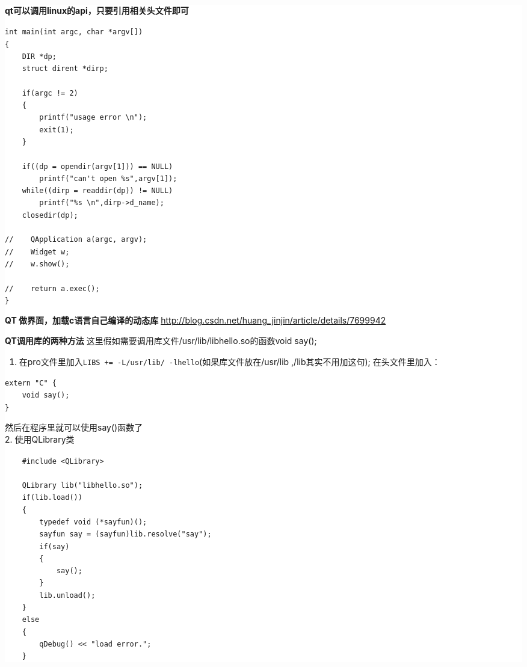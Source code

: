 
**qt可以调用linux的api，只要引用相关头文件即可**
```
int main(int argc, char *argv[])
{
    DIR *dp;
    struct dirent *dirp;

    if(argc != 2)
    {
        printf("usage error \n");
        exit(1);
    }

    if((dp = opendir(argv[1])) == NULL)
        printf("can't open %s",argv[1]);
    while((dirp = readdir(dp)) != NULL)
        printf("%s \n",dirp->d_name);
    closedir(dp);

//    QApplication a(argc, argv);
//    Widget w;
//    w.show();
    
//    return a.exec();
}
```

**QT 做界面，加载c语言自己编译的动态库**
<http://blog.csdn.net/huang_jinjin/article/details/7699942> 

**QT调用库的两种方法**
这里假如需要调用库文件/usr/lib/libhello.so的函数void say();
1. 在pro文件里加入`LIBS += -L/usr/lib/ -lhello`(如果库文件放在/usr/lib ,/lib其实不用加这句);
在头文件里加入：
```
extern "C" {
    void say();
}
```
然后在程序里就可以使用say()函数了    
2. 使用QLibrary类
```
    #include <QLibrary>

    QLibrary lib("libhello.so");
    if(lib.load())
    {
        typedef void (*sayfun)();
        sayfun say = (sayfun)lib.resolve("say");
        if(say)
        {
            say();
        }
        lib.unload();
    }
    else
    {
        qDebug() << "load error.";
    }
```
